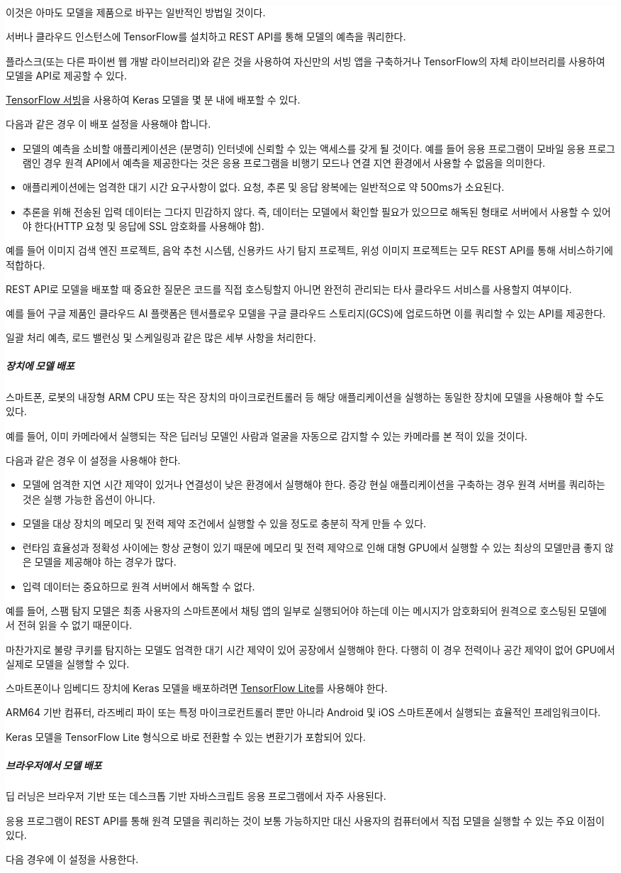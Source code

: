 이것은 아마도 모델을 제품으로 바꾸는 일반적인 방법일 것이다. 

서버나 클라우드 인스턴스에 TensorFlow를 설치하고 REST API를 통해 모델의 예측을 쿼리한다. 

플라스크(또는 다른 파이썬 웹 개발 라이브러리)와 같은 것을 사용하여 자신만의 서빙 앱을 구축하거나 TensorFlow의 자체 라이브러리를 사용하여 모델을 API로 제공할 수 있다.

[TensorFlow 서빙](https://www.tensorflow.org/tfx/guide/serving)을 사용하여 Keras 모델을 몇 분 내에 배포할 수 있다.

다음과 같은 경우 이 배포 설정을 사용해야 합니다.

* 모델의 예측을 소비할 애플리케이션은 (분명히) 인터넷에 신뢰할 수 있는 액세스를 갖게 될 것이다. 예를 들어 응용 프로그램이 모바일 응용 프로그램인 경우 원격 API에서 예측을 제공한다는 것은 응용 프로그램을 비행기 모드나 연결 지연 환경에서 사용할 수 없음을 의미한다.

* 애플리케이션에는 엄격한 대기 시간 요구사항이 없다. 요청, 추론 및 응답 왕복에는 일반적으로 약 500ms가 소요된다.

* 추론을 위해 전송된 입력 데이터는 그다지 민감하지 않다. 즉, 데이터는 모델에서 확인할 필요가 있으므로 해독된 형태로 서버에서 사용할 수 있어야 한다(HTTP 요청 및 응답에 SSL 암호화를 사용해야 함).

예를 들어 이미지 검색 엔진 프로젝트, 음악 추천 시스템, 신용카드 사기 탐지 프로젝트, 위성 이미지 프로젝트는 모두 REST API를 통해 서비스하기에 적합하다.

REST API로 모델을 배포할 때 중요한 질문은 코드를 직접 호스팅할지 아니면 완전히 관리되는 타사 클라우드 서비스를 사용할지 여부이다. 

예를 들어 구글 제품인 클라우드 AI 플랫폼은 텐서플로우 모델을 구글 클라우드 스토리지(GCS)에 업로드하면 이를 쿼리할 수 있는 API를 제공한다. 

일괄 처리 예측, 로드 밸런싱 및 스케일링과 같은 많은 세부 사항을 처리한다.

##### 장치에 모델 배포

스마트폰, 로봇의 내장형 ARM CPU 또는 작은 장치의 마이크로컨트롤러 등 해당 애플리케이션을 실행하는 동일한 장치에 모델을 사용해야 할 수도 있다. 

예를 들어, 이미 카메라에서 실행되는 작은 딥러닝 모델인 사람과 얼굴을 자동으로 감지할 수 있는 카메라를 본 적이 있을 것이다.

다음과 같은 경우 이 설정을 사용해야 한다.

* 모델에 엄격한 지연 시간 제약이 있거나 연결성이 낮은 환경에서 실행해야 한다. 증강 현실 애플리케이션을 구축하는 경우 원격 서버를 쿼리하는 것은 실행 가능한 옵션이 아니다.

* 모델을 대상 장치의 메모리 및 전력 제약 조건에서 실행할 수 있을 정도로 충분히 작게 만들 수 있다.

* 런타임 효율성과 정확성 사이에는 항상 균형이 있기 때문에 메모리 및 전력 제약으로 인해 대형 GPU에서 실행할 수 있는 최상의 모델만큼 좋지 않은 모델을 제공해야 하는 경우가 많다.

* 입력 데이터는 중요하므로 원격 서버에서 해독할 수 없다.

예를 들어, 스팸 탐지 모델은 최종 사용자의 스마트폰에서 채팅 앱의 일부로 실행되어야 하는데 이는 메시지가 암호화되어 원격으로 호스팅된 모델에서 전혀 읽을 수 없기 때문이다. 

마찬가지로 불량 쿠키를 탐지하는 모델도 엄격한 대기 시간 제약이 있어 공장에서 실행해야 한다. 다행히 이 경우 전력이나 공간 제약이 없어 GPU에서 실제로 모델을 실행할 수 있다.

스마트폰이나 임베디드 장치에 Keras 모델을 배포하려면 [TensorFlow Lite](https://www.tensorflow.org/lite)를 사용해야 한다. 

ARM64 기반 컴퓨터, 라즈베리 파이 또는 특정 마이크로컨트롤러 뿐만 아니라 Android 및 iOS 스마트폰에서 실행되는 효율적인 프레임워크이다. 

Keras 모델을 TensorFlow Lite 형식으로 바로 전환할 수 있는 변환기가 포함되어 있다.

##### 브라우저에서 모델 배포

딥 러닝은 브라우저 기반 또는 데스크톱 기반 자바스크립트 응용 프로그램에서 자주 사용된다. 

응용 프로그램이 REST API를 통해 원격 모델을 쿼리하는 것이 보통 가능하지만 대신 사용자의 컴퓨터에서 직접 모델을 실행할 수 있는 주요 이점이 있다.

다음 경우에 이 설정을 사용한다.

